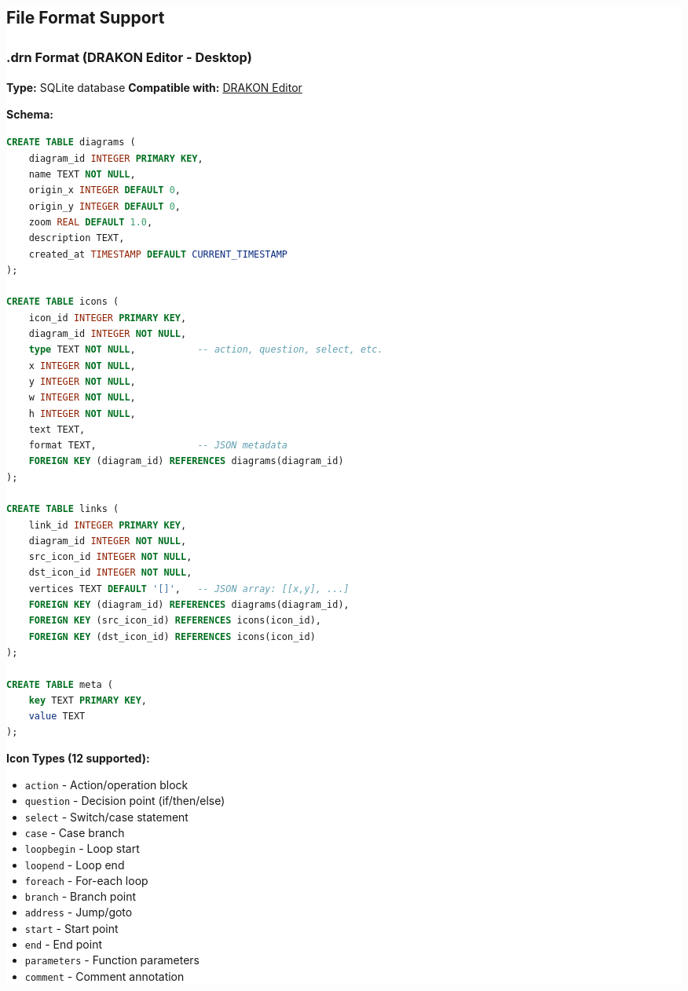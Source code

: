 
## File Format Support

### .drn Format (DRAKON Editor - Desktop)

**Type:** SQLite database
**Compatible with:** [DRAKON Editor](https://github.com/stepan-mitkin/drakon_editor)

**Schema:**
```sql
CREATE TABLE diagrams (
    diagram_id INTEGER PRIMARY KEY,
    name TEXT NOT NULL,
    origin_x INTEGER DEFAULT 0,
    origin_y INTEGER DEFAULT 0,
    zoom REAL DEFAULT 1.0,
    description TEXT,
    created_at TIMESTAMP DEFAULT CURRENT_TIMESTAMP
);

CREATE TABLE icons (
    icon_id INTEGER PRIMARY KEY,
    diagram_id INTEGER NOT NULL,
    type TEXT NOT NULL,           -- action, question, select, etc.
    x INTEGER NOT NULL,
    y INTEGER NOT NULL,
    w INTEGER NOT NULL,
    h INTEGER NOT NULL,
    text TEXT,
    format TEXT,                  -- JSON metadata
    FOREIGN KEY (diagram_id) REFERENCES diagrams(diagram_id)
);

CREATE TABLE links (
    link_id INTEGER PRIMARY KEY,
    diagram_id INTEGER NOT NULL,
    src_icon_id INTEGER NOT NULL,
    dst_icon_id INTEGER NOT NULL,
    vertices TEXT DEFAULT '[]',   -- JSON array: [[x,y], ...]
    FOREIGN KEY (diagram_id) REFERENCES diagrams(diagram_id),
    FOREIGN KEY (src_icon_id) REFERENCES icons(icon_id),
    FOREIGN KEY (dst_icon_id) REFERENCES icons(icon_id)
);

CREATE TABLE meta (
    key TEXT PRIMARY KEY,
    value TEXT
);
```

**Icon Types (12 supported):**
- `action` - Action/operation block
- `question` - Decision point (if/then/else)
- `select` - Switch/case statement
- `case` - Case branch
- `loopbegin` - Loop start
- `loopend` - Loop end
- `foreach` - For-each loop
- `branch` - Branch point
- `address` - Jump/goto
- `start` - Start point
- `end` - End point
- `parameters` - Function parameters
- `comment` - Comment annotation
